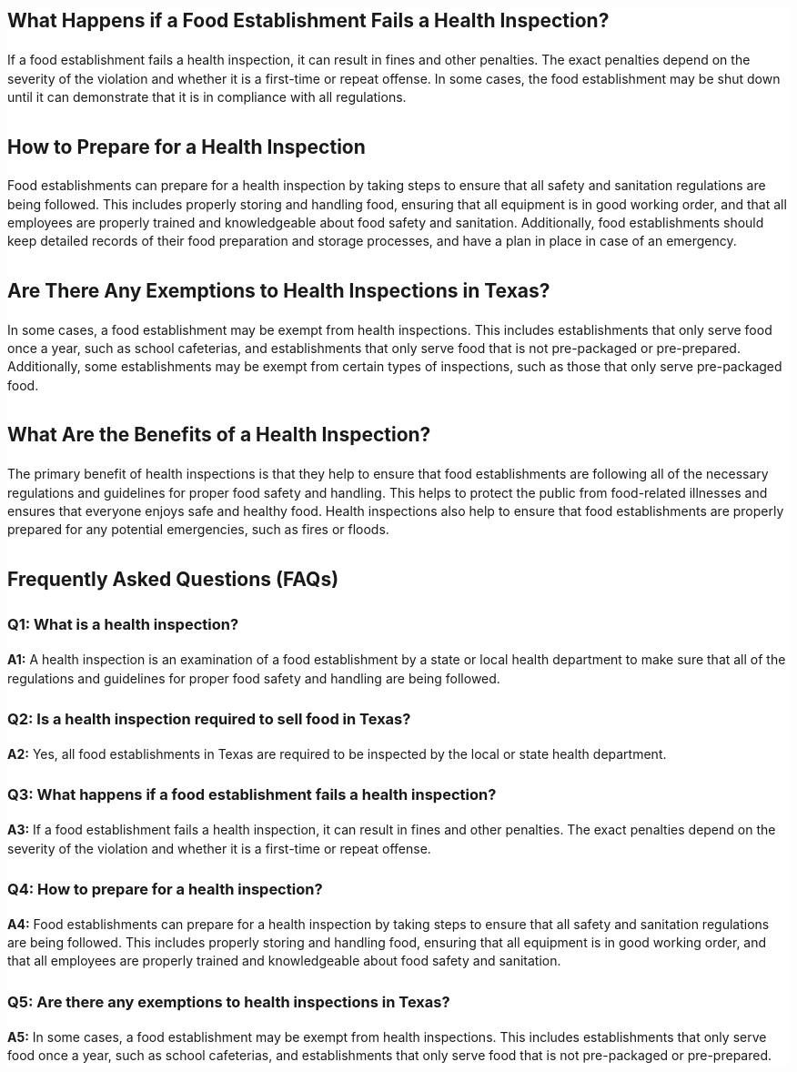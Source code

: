 <h2> What Happens if a Food Establishment Fails a Health Inspection? </h2>

<p>If a food establishment fails a health inspection, it can result in fines and other penalties. The exact penalties depend on the severity of the violation and whether it is a first-time or repeat offense. In some cases, the food establishment may be shut down until it can demonstrate that it is in compliance with all regulations. </p>

<h2> How to Prepare for a Health Inspection </h2>

<p>Food establishments can prepare for a health inspection by taking steps to ensure that all safety and sanitation regulations are being followed. This includes properly storing and handling food, ensuring that all equipment is in good working order, and that all employees are properly trained and knowledgeable about food safety and sanitation. Additionally, food establishments should keep detailed records of their food preparation and storage processes, and have a plan in place in case of an emergency. </p>

<h2> Are There Any Exemptions to Health Inspections in Texas? </h2>

<p>In some cases, a food establishment may be exempt from health inspections. This includes establishments that only serve food once a year, such as school cafeterias, and establishments that only serve food that is not pre-packaged or pre-prepared. Additionally, some establishments may be exempt from certain types of inspections, such as those that only serve pre-packaged food. </p>

<h2> What Are the Benefits of a Health Inspection? </h2>

<p>The primary benefit of health inspections is that they help to ensure that food establishments are following all of the necessary regulations and guidelines for proper food safety and handling. This helps to protect the public from food-related illnesses and ensures that everyone enjoys safe and healthy food. Health inspections also help to ensure that food establishments are properly prepared for any potential emergencies, such as fires or floods. </p>

<h2>Frequently Asked Questions (FAQs)</h2>

<h3>Q1: What is a health inspection?</h3>
<p><b>A1:</b> A health inspection is an examination of a food establishment by a state or local health department to make sure that all of the regulations and guidelines for proper food safety and handling are being followed.</p>

<h3>Q2: Is a health inspection required to sell food in Texas?</h3>
<p><b>A2:</b> Yes, all food establishments in Texas are required to be inspected by the local or state health department.</p>

<h3>Q3: What happens if a food establishment fails a health inspection?</h3>
<p><b>A3:</b> If a food establishment fails a health inspection, it can result in fines and other penalties. The exact penalties depend on the severity of the violation and whether it is a first-time or repeat offense.</p>

<h3>Q4: How to prepare for a health inspection?</h3>
<p><b>A4:</b> Food establishments can prepare for a health inspection by taking steps to ensure that all safety and sanitation regulations are being followed. This includes properly storing and handling food, ensuring that all equipment is in good working order, and that all employees are properly trained and knowledgeable about food safety and sanitation.</p>

<h3>Q5: Are there any exemptions to health inspections in Texas?</h3>
<p><b>A5:</b> In some cases, a food establishment may be exempt from health inspections. This includes establishments that only serve food once a year, such as school cafeterias, and establishments that only serve food that is not pre-packaged or pre-prepared.</p>
